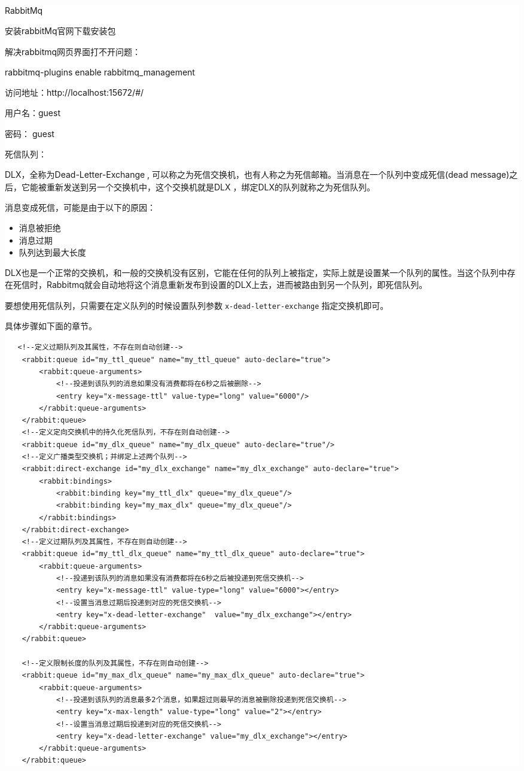 RabbitMq



安装rabbitMq官网下载安装包

解决rabbitmq网页界面打不开问题：

rabbitmq-plugins enable rabbitmq_management

访问地址：http://localhost:15672/#/

用户名：guest

密码： guest 

死信队列：

DLX，全称为Dead-Letter-Exchange , 可以称之为死信交换机，也有人称之为死信邮箱。当消息在一个队列中变成死信(dead message)之后，它能被重新发送到另一个交换机中，这个交换机就是DLX ，绑定DLX的队列就称之为死信队列。  

消息变成死信，可能是由于以下的原因：

- 消息被拒绝
- 消息过期
- 队列达到最大长度

DLX也是一个正常的交换机，和一般的交换机没有区别，它能在任何的队列上被指定，实际上就是设置某一个队列的属性。当这个队列中存在死信时，Rabbitmq就会自动地将这个消息重新发布到设置的DLX上去，进而被路由到另一个队列，即死信队列。  

要想使用死信队列，只需要在定义队列的时候设置队列参数 `x-dead-letter-exchange` 指定交换机即可。

具体步骤如下面的章节。



```xaml
   <!--定义过期队列及其属性，不存在则自动创建-->
    <rabbit:queue id="my_ttl_queue" name="my_ttl_queue" auto-declare="true">
        <rabbit:queue-arguments>
            <!--投递到该队列的消息如果没有消费都将在6秒之后被删除-->
            <entry key="x-message-ttl" value-type="long" value="6000"/>
        </rabbit:queue-arguments>
    </rabbit:queue>
    <!--定义定向交换机中的持久化死信队列，不存在则自动创建-->
    <rabbit:queue id="my_dlx_queue" name="my_dlx_queue" auto-declare="true"/>
    <!--定义广播类型交换机；并绑定上述两个队列-->
    <rabbit:direct-exchange id="my_dlx_exchange" name="my_dlx_exchange" auto-declare="true">
        <rabbit:bindings>
            <rabbit:binding key="my_ttl_dlx" queue="my_dlx_queue"/>
            <rabbit:binding key="my_max_dlx" queue="my_dlx_queue"/>
        </rabbit:bindings>
    </rabbit:direct-exchange>
    <!--定义过期队列及其属性，不存在则自动创建-->
    <rabbit:queue id="my_ttl_dlx_queue" name="my_ttl_dlx_queue" auto-declare="true">
        <rabbit:queue-arguments>
            <!--投递到该队列的消息如果没有消费都将在6秒之后被投递到死信交换机-->
            <entry key="x-message-ttl" value-type="long" value="6000"></entry>
            <!--设置当消息过期后投递到对应的死信交换机-->
            <entry key="x-dead-letter-exchange"  value="my_dlx_exchange"></entry>
        </rabbit:queue-arguments>
    </rabbit:queue>

    <!--定义限制长度的队列及其属性，不存在则自动创建-->
    <rabbit:queue id="my_max_dlx_queue" name="my_max_dlx_queue" auto-declare="true">
        <rabbit:queue-arguments>
            <!--投递到该队列的消息最多2个消息，如果超过则最早的消息被删除投递到死信交换机-->
            <entry key="x-max-length" value-type="long" value="2"></entry>
            <!--设置当消息过期后投递到对应的死信交换机-->
            <entry key="x-dead-letter-exchange" value="my_dlx_exchange"></entry>
        </rabbit:queue-arguments>
    </rabbit:queue>
```